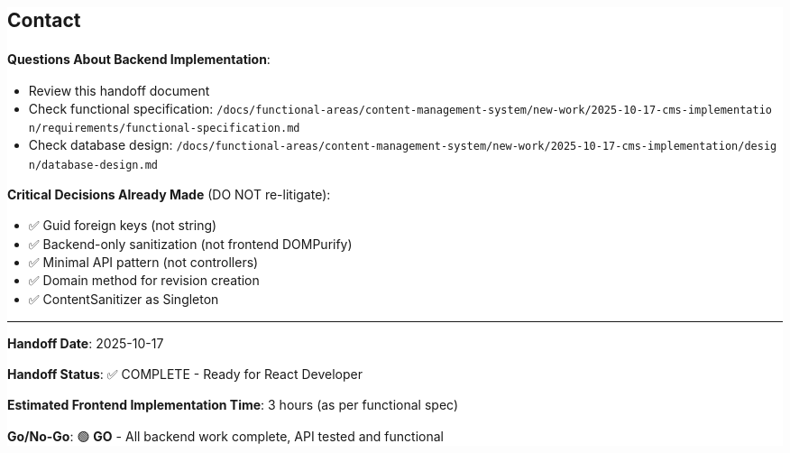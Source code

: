 ## Contact

**Questions About Backend Implementation**:
- Review this handoff document
- Check functional specification: `/docs/functional-areas/content-management-system/new-work/2025-10-17-cms-implementation/requirements/functional-specification.md`
- Check database design: `/docs/functional-areas/content-management-system/new-work/2025-10-17-cms-implementation/design/database-design.md`

**Critical Decisions Already Made** (DO NOT re-litigate):
- ✅ Guid foreign keys (not string)
- ✅ Backend-only sanitization (not frontend DOMPurify)
- ✅ Minimal API pattern (not controllers)
- ✅ Domain method for revision creation
- ✅ ContentSanitizer as Singleton

---

**Handoff Date**: 2025-10-17

**Handoff Status**: ✅ COMPLETE - Ready for React Developer

**Estimated Frontend Implementation Time**: 3 hours (as per functional spec)

**Go/No-Go**: 🟢 **GO** - All backend work complete, API tested and functional

